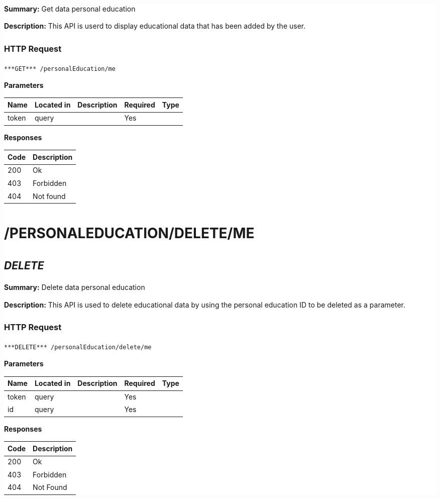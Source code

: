 **Summary:** Get data personal education

**Description:** This API is userd to display educational data that has been added by the user.


### HTTP Request 
`***GET*** /personalEducation/me` 

**Parameters**

| Name | Located in | Description | Required | Type |
| ---- | ---------- | ----------- | -------- | ---- |
| token | query |  | Yes |  |

**Responses**

| Code | Description |
| ---- | ----------- |
| 200 | Ok |
| 403 | Forbidden |
| 404 | Not found |

# /PERSONALEDUCATION/DELETE/ME
## ***DELETE*** 

**Summary:** Delete data personal education

**Description:** This API is used to delete educational data by using the personal education ID to be deleted as a parameter.


### HTTP Request 
`***DELETE*** /personalEducation/delete/me` 

**Parameters**

| Name | Located in | Description | Required | Type |
| ---- | ---------- | ----------- | -------- | ---- |
| token | query |  | Yes |  |
| id | query |  | Yes |  |

**Responses**

| Code | Description |
| ---- | ----------- |
| 200 | Ok |
| 403 | Forbidden |
| 404 | Not Found |
